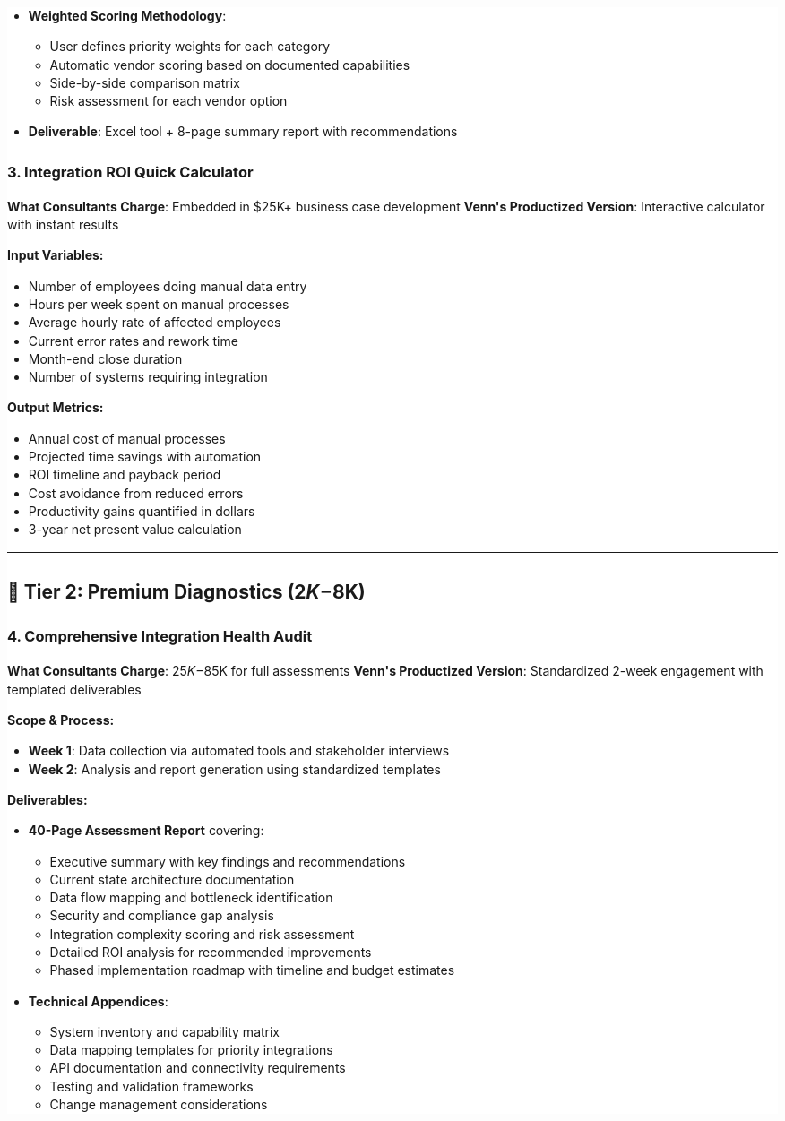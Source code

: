 - **Weighted Scoring Methodology**:
  - User defines priority weights for each category
  - Automatic vendor scoring based on documented capabilities
  - Side-by-side comparison matrix
  - Risk assessment for each vendor option

- **Deliverable**: Excel tool + 8-page summary report with recommendations

### **3. Integration ROI Quick Calculator**
**What Consultants Charge**: Embedded in $25K+ business case development
**Venn's Productized Version**: Interactive calculator with instant results

**Input Variables:**
- Number of employees doing manual data entry
- Hours per week spent on manual processes
- Average hourly rate of affected employees
- Current error rates and rework time
- Month-end close duration
- Number of systems requiring integration

**Output Metrics:**
- Annual cost of manual processes
- Projected time savings with automation
- ROI timeline and payback period
- Cost avoidance from reduced errors
- Productivity gains quantified in dollars
- 3-year net present value calculation

---

## 💼 Tier 2: Premium Diagnostics ($2K-$8K)

### **4. Comprehensive Integration Health Audit**
**What Consultants Charge**: $25K-$85K for full assessments
**Venn's Productized Version**: Standardized 2-week engagement with templated deliverables

**Scope & Process:**
- **Week 1**: Data collection via automated tools and stakeholder interviews
- **Week 2**: Analysis and report generation using standardized templates

**Deliverables:**
- **40-Page Assessment Report** covering:
  - Executive summary with key findings and recommendations
  - Current state architecture documentation
  - Data flow mapping and bottleneck identification
  - Security and compliance gap analysis
  - Integration complexity scoring and risk assessment
  - Detailed ROI analysis for recommended improvements
  - Phased implementation roadmap with timeline and budget estimates

- **Technical Appendices**:
  - System inventory and capability matrix
  - Data mapping templates for priority integrations
  - API documentation and connectivity requirements
  - Testing and validation frameworks
  - Change management considerations
